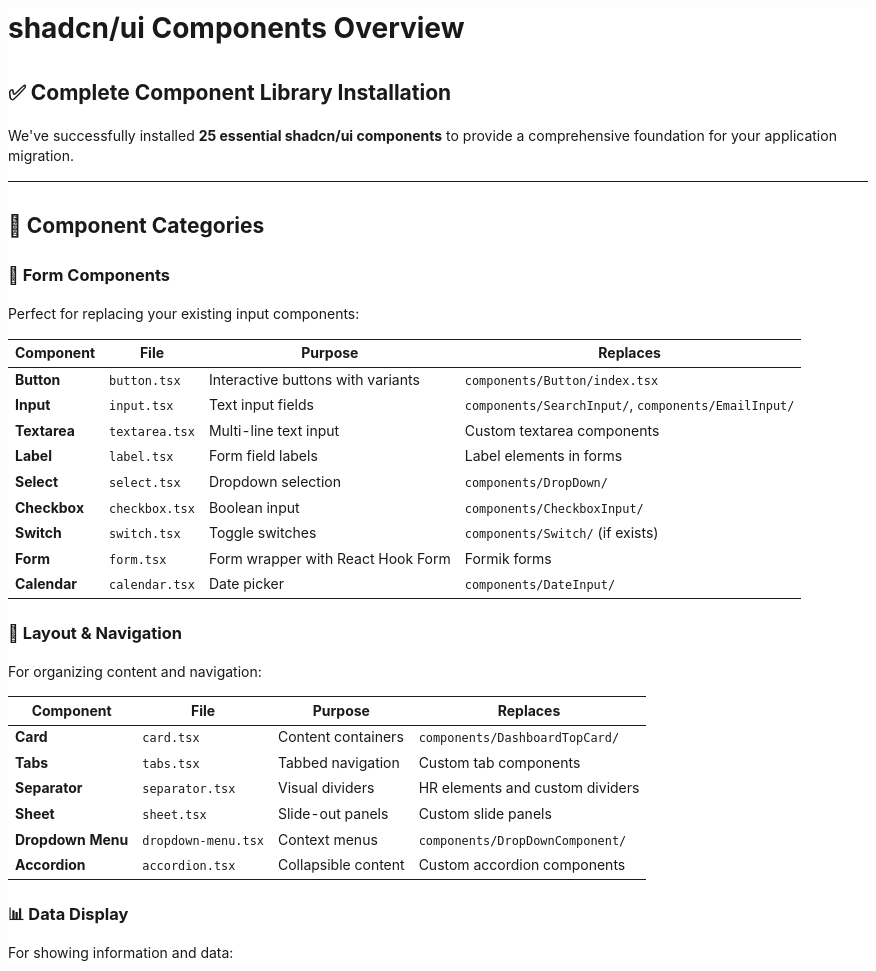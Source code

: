 # shadcn/ui Components Overview

## ✅ Complete Component Library Installation

We've successfully installed **25 essential shadcn/ui components** to provide a comprehensive foundation for your application migration.

---

## 🎯 Component Categories

### 📝 **Form Components**
Perfect for replacing your existing input components:

| Component | File | Purpose | Replaces |
|-----------|------|---------|----------|
| **Button** | `button.tsx` | Interactive buttons with variants | `components/Button/index.tsx` |
| **Input** | `input.tsx` | Text input fields | `components/SearchInput/`, `components/EmailInput/` |
| **Textarea** | `textarea.tsx` | Multi-line text input | Custom textarea components |
| **Label** | `label.tsx` | Form field labels | Label elements in forms |
| **Select** | `select.tsx` | Dropdown selection | `components/DropDown/` |
| **Checkbox** | `checkbox.tsx` | Boolean input | `components/CheckboxInput/` |
| **Switch** | `switch.tsx` | Toggle switches | `components/Switch/` (if exists) |
| **Form** | `form.tsx` | Form wrapper with React Hook Form | Formik forms |
| **Calendar** | `calendar.tsx` | Date picker | `components/DateInput/` |

### 🎨 **Layout & Navigation**
For organizing content and navigation:

| Component | File | Purpose | Replaces |
|-----------|------|---------|----------|
| **Card** | `card.tsx` | Content containers | `components/DashboardTopCard/` |
| **Tabs** | `tabs.tsx` | Tabbed navigation | Custom tab components |
| **Separator** | `separator.tsx` | Visual dividers | HR elements and custom dividers |
| **Sheet** | `sheet.tsx` | Slide-out panels | Custom slide panels |
| **Dropdown Menu** | `dropdown-menu.tsx` | Context menus | `components/DropDownComponent/` |
| **Accordion** | `accordion.tsx` | Collapsible content | Custom accordion components |

### 📊 **Data Display**
For showing information and data:
